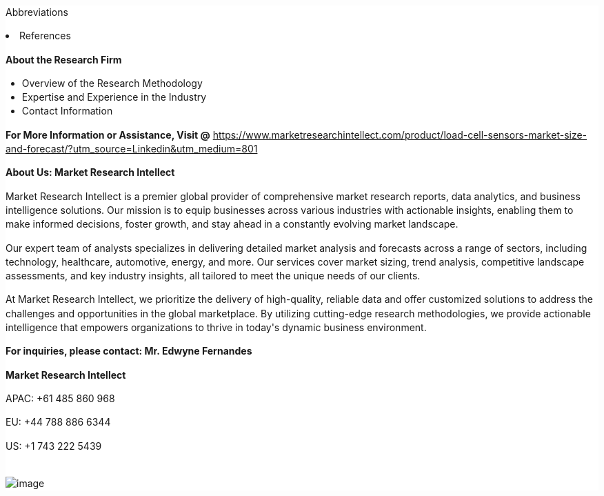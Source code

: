 Abbreviations</li><li>References</li></ul><p><strong>About the Research Firm</strong></p><ul><li>Overview of the Research Methodology</li><li>Expertise and Experience in the Industry</li><li>Contact Information</li></ul></div><div class="article-main__content" data-test-id="publishing-text-block"><p><span class="font-[700]"><strong>For More Information or Assistance, Visit @</strong>&nbsp;<a href="https://www.marketresearchintellect.com/product/load-cell-sensors-market-size-and-forecast/?utm_source=Linkedin&utm_medium=801">https://www.marketresearchintellect.com/product/load-cell-sensors-market-size-and-forecast/?utm_source=Linkedin&utm_medium=801</a></span></p><p><strong>About Us: Market Research Intellect</strong></p><p>Market Research Intellect is a premier global provider of comprehensive market research reports, data analytics, and business intelligence solutions. Our mission is to equip businesses across various industries with actionable insights, enabling them to make informed decisions, foster growth, and stay ahead in a constantly evolving market landscape.</p><p>Our expert team of analysts specializes in delivering detailed market analysis and forecasts across a range of sectors, including technology, healthcare, automotive, energy, and more. Our services cover market sizing, trend analysis, competitive landscape assessments, and key industry insights, all tailored to meet the unique needs of our clients.</p><p>At Market Research Intellect, we prioritize the delivery of high-quality, reliable data and offer customized solutions to address the challenges and opportunities in the global marketplace. By utilizing cutting-edge research methodologies, we provide actionable intelligence that empowers organizations to thrive in today's dynamic business environment.</p><p><strong>For inquiries, please contact: Mr. Edwyne Fernandes</strong></p><p><strong>Market Research Intellect</strong></p><p>APAC: +61 485 860 968</p><p>EU: +44 788 886 6344</p><p>US: +1 743 222 5439</p></div><div class="article-main__content" data-test-id="publishing-text-block">&nbsp;</div>
![image](https://github.com/user-attachments/assets/24cfa285-6325-4274-9297-7e90713e0061)
